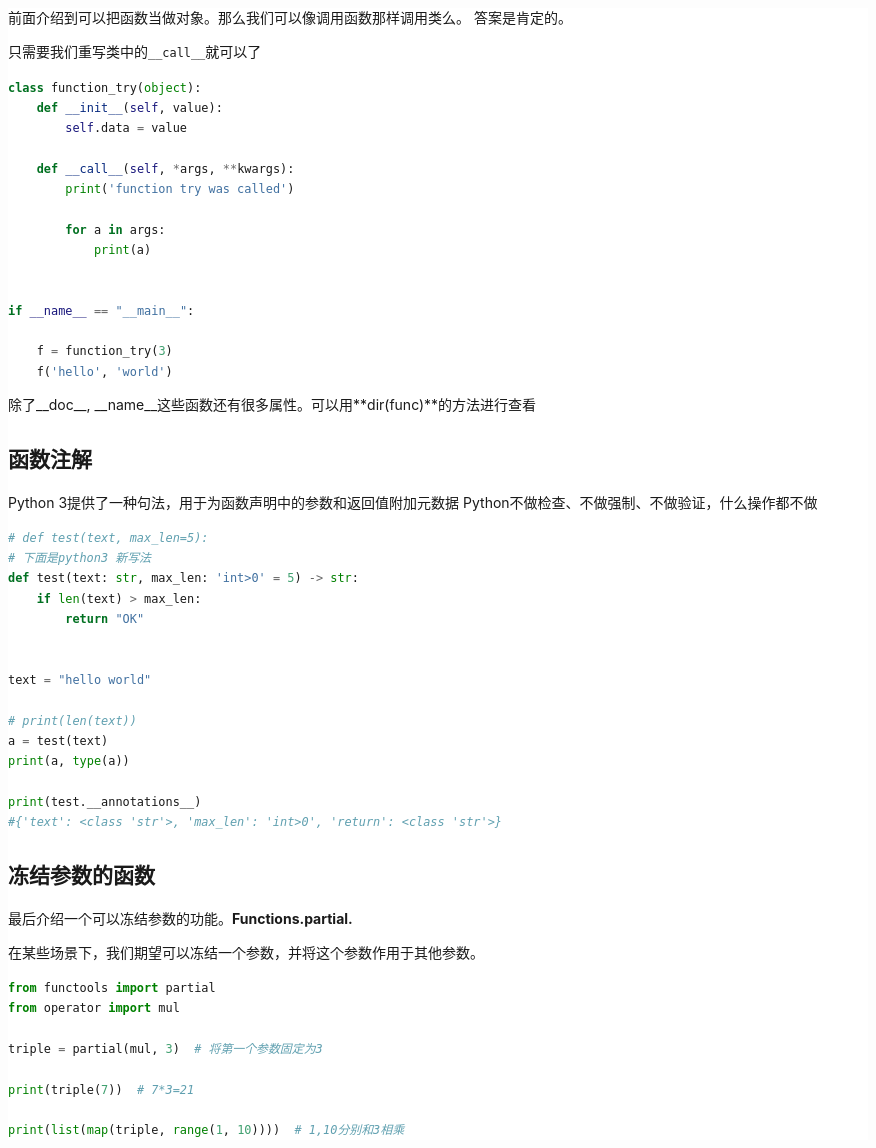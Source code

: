 前面介绍到可以把函数当做对象。那么我们可以像调用函数那样调用类么。
答案是肯定的。

只需要我们重写类中的`__call__`就可以了

```python
class function_try(object):
    def __init__(self, value):
        self.data = value

    def __call__(self, *args, **kwargs):
        print('function try was called')

        for a in args:
            print(a)


if __name__ == "__main__":

    f = function_try(3)
    f('hello', 'world')
```


除了__doc__, __name__这些函数还有很多属性。可以用**dir(func)**的方法进行查看

## 函数注解

Python 3提供了一种句法，用于为函数声明中的参数和返回值附加元数据
Python不做检查、不做强制、不做验证，什么操作都不做

```python
# def test(text, max_len=5):
# 下面是python3 新写法
def test(text: str, max_len: 'int>0' = 5) -> str:
    if len(text) > max_len:
        return "OK"


text = "hello world"

# print(len(text))
a = test(text)
print(a, type(a))

print(test.__annotations__)
#{'text': <class 'str'>, 'max_len': 'int>0', 'return': <class 'str'>}

```

## 冻结参数的函数
最后介绍一个可以冻结参数的功能。**Functions.partial.** 

在某些场景下，我们期望可以冻结一个参数，并将这个参数作用于其他参数。

```python
from functools import partial
from operator import mul

triple = partial(mul, 3)  # 将第一个参数固定为3

print(triple(7))  # 7*3=21

print(list(map(triple, range(1, 10))))  # 1,10分别和3相乘

```